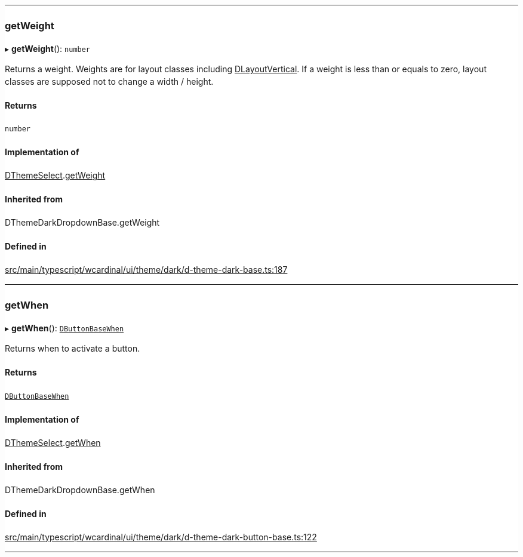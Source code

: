 ___

### getWeight

▸ **getWeight**(): `number`

Returns a weight.
Weights are for layout classes including [DLayoutVertical](DLayoutVertical.md).
If a weight is less than or equals to zero, layout classes are supposed not to change a width / height.

#### Returns

`number`

#### Implementation of

[DThemeSelect](../interfaces/DThemeSelect.md).[getWeight](../interfaces/DThemeSelect.md#getweight)

#### Inherited from

DThemeDarkDropdownBase.getWeight

#### Defined in

[src/main/typescript/wcardinal/ui/theme/dark/d-theme-dark-base.ts:187](https://github.com/winter-cardinal/winter-cardinal-ui/blob/v0.310.1/src/main/typescript/wcardinal/ui/theme/dark/d-theme-dark-base.ts#L187)

___

### getWhen

▸ **getWhen**(): [`DButtonBaseWhen`](../index.md#dbuttonbasewhen-1)

Returns when to activate a button.

#### Returns

[`DButtonBaseWhen`](../index.md#dbuttonbasewhen-1)

#### Implementation of

[DThemeSelect](../interfaces/DThemeSelect.md).[getWhen](../interfaces/DThemeSelect.md#getwhen)

#### Inherited from

DThemeDarkDropdownBase.getWhen

#### Defined in

[src/main/typescript/wcardinal/ui/theme/dark/d-theme-dark-button-base.ts:122](https://github.com/winter-cardinal/winter-cardinal-ui/blob/v0.310.1/src/main/typescript/wcardinal/ui/theme/dark/d-theme-dark-button-base.ts#L122)

___
